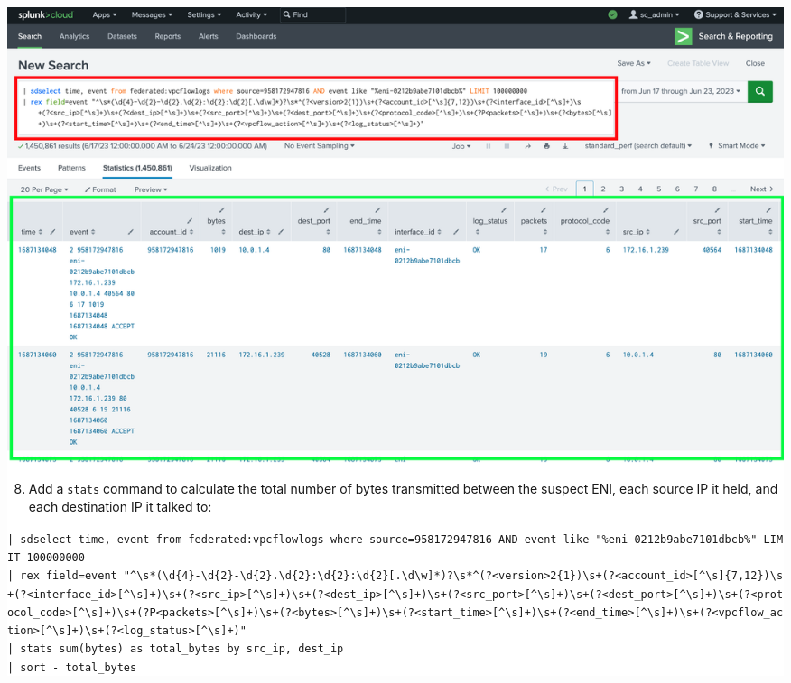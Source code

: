![Splunk Cloud with results from search shown with the search highlighted in red and results highlighted in green](https://github.com/preeves-splunk/pla1750b/blob/v3/assets/module_2/3_6.png?raw=true)

8. Add a `stats` command to calculate the total number of bytes transmitted between the suspect ENI, each source IP it held, and each destination IP it talked to:

```
| sdselect time, event from federated:vpcflowlogs where source=958172947816 AND event like "%eni-0212b9abe7101dbcb%" LIMIT 100000000
| rex field=event "^\s*(\d{4}-\d{2}-\d{2}.\d{2}:\d{2}:\d{2}[.\d\w]*)?\s*^(?<version>2{1})\s+(?<account_id>[^\s]{7,12})\s+(?<interface_id>[^\s]+)\s+(?<src_ip>[^\s]+)\s+(?<dest_ip>[^\s]+)\s+(?<src_port>[^\s]+)\s+(?<dest_port>[^\s]+)\s+(?<protocol_code>[^\s]+)\s+(?P<packets>[^\s]+)\s+(?<bytes>[^\s]+)\s+(?<start_time>[^\s]+)\s+(?<end_time>[^\s]+)\s+(?<vpcflow_action>[^\s]+)\s+(?<log_status>[^\s]+)"
| stats sum(bytes) as total_bytes by src_ip, dest_ip
| sort - total_bytes
```
